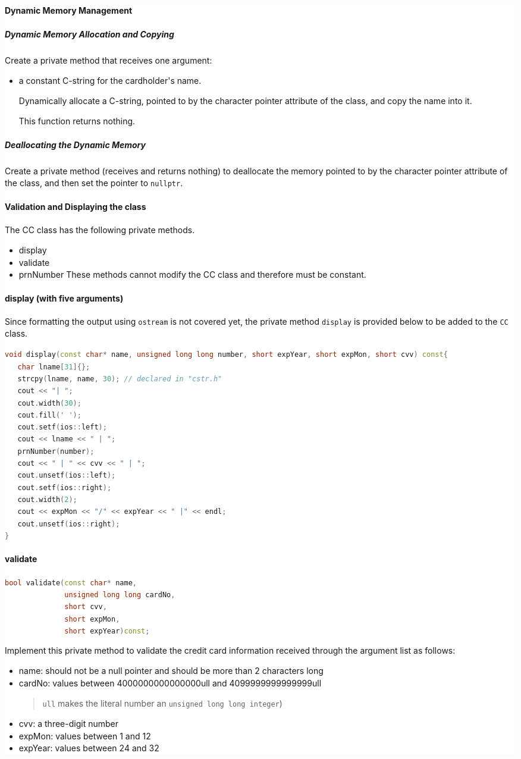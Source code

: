 #### Dynamic Memory Management

##### Dynamic Memory Allocation and Copying

Create a private method that receives one argument:
- a constant C-string for the cardholder's name.

    Dynamically allocate a C-string, pointed to by the character pointer attribute of the class, and copy the name into it.

    This function returns nothing.

##### Deallocating the Dynamic Memory

Create a private method (receives and returns nothing) to deallocate the memory pointed to by the character pointer attribute of the class, and then set the pointer to `nullptr`.

#### Validation and Displaying the class

The CC class has the following private methods.
- display 
- validate
- prnNumber
These methods cannot modify the CC class and therefore must be constant.


#### display (with five arguments)
Since formatting the output using `ostream` is not covered yet, the private method `display` is provided below to be added to the `CC` class. 

```c++
void display(const char* name, unsigned long long number, short expYear, short expMon, short cvv) const{
   char lname[31]{};
   strcpy(lname, name, 30); // declared in "cstr.h"
   cout << "| ";
   cout.width(30);
   cout.fill(' ');
   cout.setf(ios::left);
   cout << lname << " | ";
   prnNumber(number);
   cout << " | " << cvv << " | ";
   cout.unsetf(ios::left);
   cout.setf(ios::right);
   cout.width(2);
   cout << expMon << "/" << expYear << " |" << endl;
   cout.unsetf(ios::right);
}
```
 
#### validate

```C++
bool validate(const char* name, 
              unsigned long long cardNo, 
              short cvv, 
              short expMon, 
              short expYear)const;
```
Implement this private method to validate the credit card information received through the argument list as follows:
- name: should not be a null pointer and should be more than 2 characters long
- cardNo: values between 4000000000000000ull and 4099999999999999ull 
  > `ull` makes the literal number an `unsigned long long integer`)
- cvv: a three-digit number
- expMon: values between 1 and 12
- expYear: values between 24 and 32
  